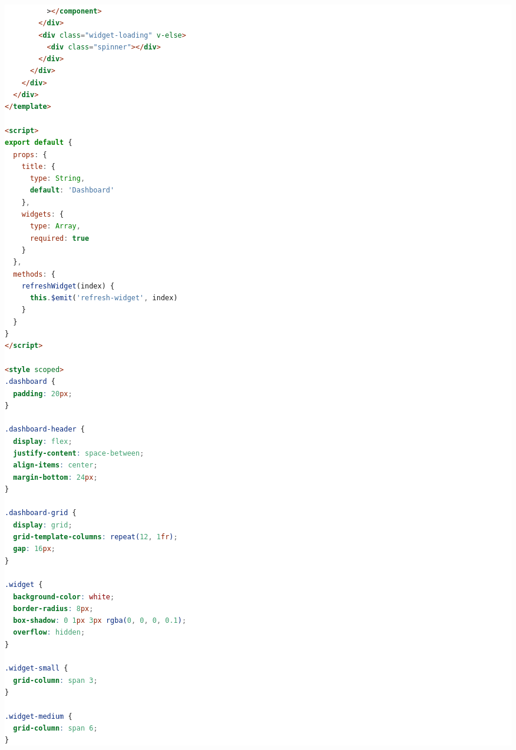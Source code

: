 ```html
          ></component>
        </div>
        <div class="widget-loading" v-else>
          <div class="spinner"></div>
        </div>
      </div>
    </div>
  </div>
</template>

<script>
export default {
  props: {
    title: {
      type: String,
      default: 'Dashboard'
    },
    widgets: {
      type: Array,
      required: true
    }
  },
  methods: {
    refreshWidget(index) {
      this.$emit('refresh-widget', index)
    }
  }
}
</script>

<style scoped>
.dashboard {
  padding: 20px;
}

.dashboard-header {
  display: flex;
  justify-content: space-between;
  align-items: center;
  margin-bottom: 24px;
}

.dashboard-grid {
  display: grid;
  grid-template-columns: repeat(12, 1fr);
  gap: 16px;
}

.widget {
  background-color: white;
  border-radius: 8px;
  box-shadow: 0 1px 3px rgba(0, 0, 0, 0.1);
  overflow: hidden;
}

.widget-small {
  grid-column: span 3;
}

.widget-medium {
  grid-column: span 6;
}

```